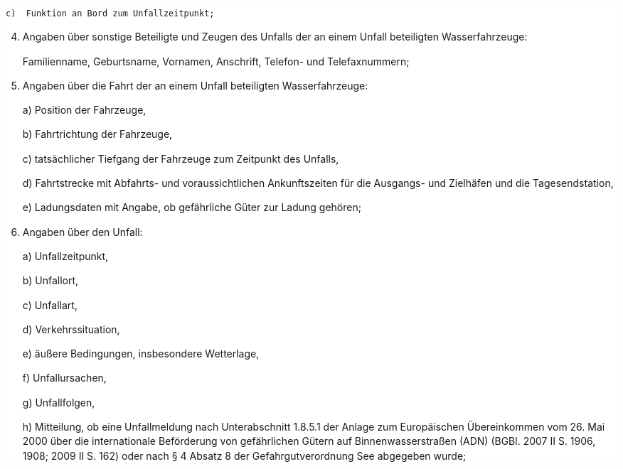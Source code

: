 



    c)  Funktion an Bord zum Unfallzeitpunkt;





4.  Angaben über sonstige Beteiligte und Zeugen des Unfalls der an einem
    Unfall beteiligten Wasserfahrzeuge:

    Familienname, Geburtsname, Vornamen, Anschrift, Telefon- und
    Telefaxnummern;


5.  Angaben über die Fahrt der an einem Unfall beteiligten
    Wasserfahrzeuge:

    a)  Position der Fahrzeuge,


    b)  Fahrtrichtung der Fahrzeuge,


    c)  tatsächlicher Tiefgang der Fahrzeuge zum Zeitpunkt des Unfalls,


    d)  Fahrtstrecke mit Abfahrts- und voraussichtlichen Ankunftszeiten für
        die Ausgangs- und Zielhäfen und die Tagesendstation,


    e)  Ladungsdaten mit Angabe, ob gefährliche Güter zur Ladung gehören;





6.  Angaben über den Unfall:

    a)  Unfallzeitpunkt,


    b)  Unfallort,


    c)  Unfallart,


    d)  Verkehrssituation,


    e)  äußere Bedingungen, insbesondere Wetterlage,


    f)  Unfallursachen,


    g)  Unfallfolgen,


    h)  Mitteilung, ob eine Unfallmeldung nach Unterabschnitt 1.8.5.1 der
        Anlage zum Europäischen Übereinkommen vom 26. Mai 2000 über die
        internationale Beförderung von gefährlichen Gütern auf
        Binnenwasserstraßen (ADN) (BGBl. 2007 II S. 1906, 1908; 2009 II S.
        162) oder nach § 4 Absatz 8 der Gefahrgutverordnung See abgegeben
        wurde;

